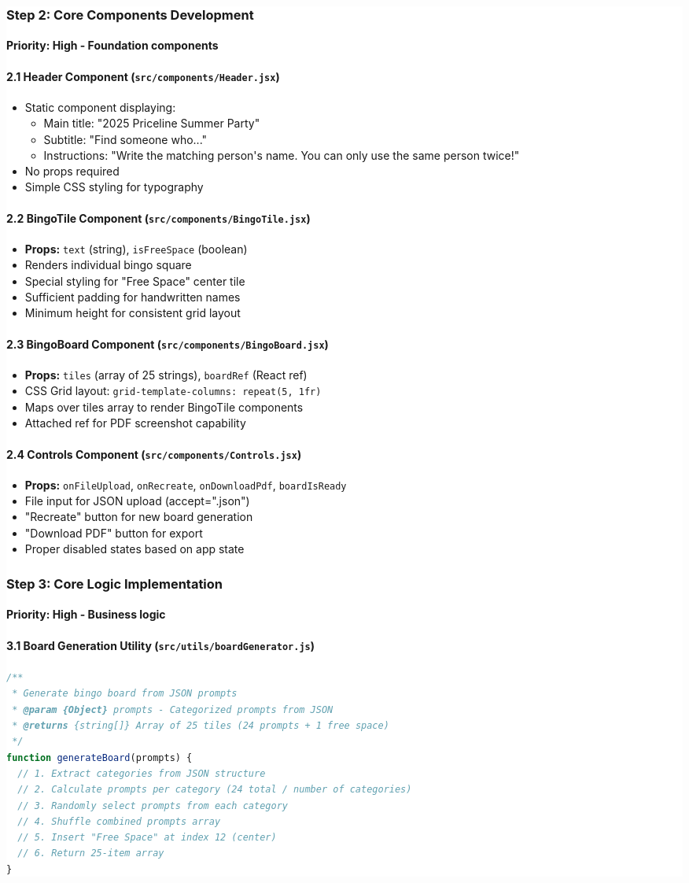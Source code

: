 ### Step 2: Core Components Development
**Priority: High - Foundation components**

#### 2.1 Header Component (`src/components/Header.jsx`)
- Static component displaying:
  - Main title: "2025 Priceline Summer Party"
  - Subtitle: "Find someone who..."
  - Instructions: "Write the matching person's name. You can only use the same person twice!"
- No props required
- Simple CSS styling for typography

#### 2.2 BingoTile Component (`src/components/BingoTile.jsx`)
- **Props:** `text` (string), `isFreeSpace` (boolean)
- Renders individual bingo square
- Special styling for "Free Space" center tile
- Sufficient padding for handwritten names
- Minimum height for consistent grid layout

#### 2.3 BingoBoard Component (`src/components/BingoBoard.jsx`)
- **Props:** `tiles` (array of 25 strings), `boardRef` (React ref)
- CSS Grid layout: `grid-template-columns: repeat(5, 1fr)`
- Maps over tiles array to render BingoTile components
- Attached ref for PDF screenshot capability

#### 2.4 Controls Component (`src/components/Controls.jsx`)
- **Props:** `onFileUpload`, `onRecreate`, `onDownloadPdf`, `boardIsReady`
- File input for JSON upload (accept=".json")
- "Recreate" button for new board generation
- "Download PDF" button for export
- Proper disabled states based on app state

### Step 3: Core Logic Implementation
**Priority: High - Business logic**

#### 3.1 Board Generation Utility (`src/utils/boardGenerator.js`)
```javascript
/**
 * Generate bingo board from JSON prompts
 * @param {Object} prompts - Categorized prompts from JSON
 * @returns {string[]} Array of 25 tiles (24 prompts + 1 free space)
 */
function generateBoard(prompts) {
  // 1. Extract categories from JSON structure
  // 2. Calculate prompts per category (24 total / number of categories)
  // 3. Randomly select prompts from each category
  // 4. Shuffle combined prompts array
  // 5. Insert "Free Space" at index 12 (center)
  // 6. Return 25-item array
}
```
